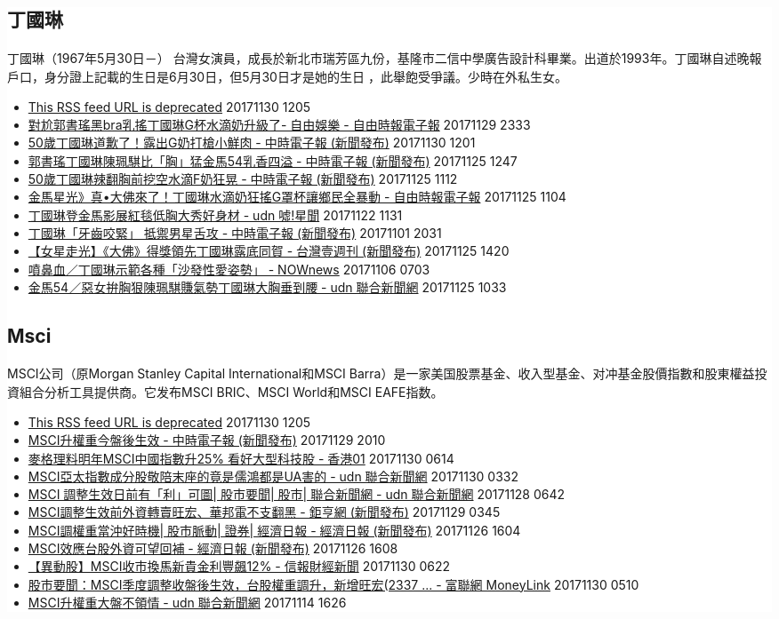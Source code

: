 ## 丁國琳

丁國琳（1967年5月30日－） 台灣女演員，成長於新北市瑞芳區九份，基隆市二信中學廣告設計科畢業。出道於1993年。丁國琳自述晚報戶口，身分證上記載的生日是6月30日，但5月30日才是她的生日 ，此舉飽受爭議。少時在外私生女。
- [This RSS feed URL is deprecated](0 "This RSS feed URL is deprecated") 20171130 1205
- [對尬郭書瑤黑bra乳搖丁國琳G杯水滴奶升級了- 自由娛樂 - 自由時報電子報](http://ent.ltn.com.tw/news/breakingnews/2268973 "對尬郭書瑤黑bra乳搖丁國琳G杯水滴奶升級了- 自由娛樂 - 自由時報電子報") 20171129 2333
- [50歲丁國琳道歉了！露出G奶打槍小鮮肉 - 中時電子報 (新聞發布)](http://www.chinatimes.com/realtimenews/20171130005777-260404 "50歲丁國琳道歉了！露出G奶打槍小鮮肉 - 中時電子報 (新聞發布)") 20171130 1201
- [郭書瑤丁國琳陳珮騏比「胸」猛金馬54乳香四溢 - 中時電子報 (新聞發布)](http://www.chinatimes.com/realtimenews/20171125003572-260404 "郭書瑤丁國琳陳珮騏比「胸」猛金馬54乳香四溢 - 中時電子報 (新聞發布)") 20171125 1247
- [50歲丁國琳辣翻胸前挖空水滴F奶狂晃 - 中時電子報 (新聞發布)](http://www.chinatimes.com/realtimenews/20171125003239-260404 "50歲丁國琳辣翻胸前挖空水滴F奶狂晃 - 中時電子報 (新聞發布)") 20171125 1112
- [金馬星光》真•大佛來了！丁國琳水滴奶狂搖G罩杯讓鄉民全暴動 - 自由時報電子報](http://ent.ltn.com.tw/news/breakingnews/2264694 "金馬星光》真•大佛來了！丁國琳水滴奶狂搖G罩杯讓鄉民全暴動 - 自由時報電子報") 20171125 1104
- [丁國琳登金馬影展紅毯低胸大秀好身材 - udn 噓!星聞](https://stars.udn.com/star/story/10090/2834012 "丁國琳登金馬影展紅毯低胸大秀好身材 - udn 噓!星聞") 20171122 1131
- [丁國琳「牙齒咬緊」 抵禦男星舌攻 - 中時電子報 (新聞發布)](http://www.chinatimes.com/newspapers/20171102000617-260112 "丁國琳「牙齒咬緊」 抵禦男星舌攻 - 中時電子報 (新聞發布)") 20171101 2031
- [【女星走光】《大佛》得獎領先丁國琳露底同賀 - 台灣壹週刊 (新聞發布)](http://www.nextmag.com.tw/realtimenews/news/368378 "【女星走光】《大佛》得獎領先丁國琳露底同賀 - 台灣壹週刊 (新聞發布)") 20171125 1420
- [噴鼻血／丁國琳示範各種「沙發性愛姿勢」 - NOWnews](https://www.nownews.com/news/20171106/2638999 "噴鼻血／丁國琳示範各種「沙發性愛姿勢」 - NOWnews") 20171106 0703
- [金馬54／惡女拚胸狠陳珮騏賺氣勢丁國琳大胸垂到腰 - udn 聯合新聞網](https://udn.com/news/plus/9732/2839571 "金馬54／惡女拚胸狠陳珮騏賺氣勢丁國琳大胸垂到腰 - udn 聯合新聞網") 20171125 1033

## Msci

MSCI公司（原Morgan Stanley Capital International和MSCI Barra）是一家美国股票基金、收入型基金、对冲基金股價指數和股東權益投資組合分析工具提供商。它发布MSCI BRIC、MSCI World和MSCI EAFE指数。
- [This RSS feed URL is deprecated](0 "This RSS feed URL is deprecated") 20171130 1205
- [MSCI升權重今盤後生效 - 中時電子報 (新聞發布)](http://www.chinatimes.com/newspapers/20171130000259-260206 "MSCI升權重今盤後生效 - 中時電子報 (新聞發布)") 20171129 2010
- [麥格理料明年MSCI中國指數升25% 看好大型科技股 - 香港01](https://www.hk01.com/%E7%B6%93%E6%BF%9F/137689/%E9%BA%A5%E6%A0%BC%E7%90%86%E6%96%99%E6%98%8E%E5%B9%B4MSCI%E4%B8%AD%E5%9C%8B%E6%8C%87%E6%95%B8%E5%8D%8725-%E7%9C%8B%E5%A5%BD%E5%A4%A7%E5%9E%8B%E7%A7%91%E6%8A%80%E8%82%A1 "麥格理料明年MSCI中國指數升25% 看好大型科技股 - 香港01") 20171130 0614
- [MSCI亞太指數成分股敬陪末座的竟是儒鴻都是UA害的 - udn 聯合新聞網](https://udn.com/news/story/6811/2847945 "MSCI亞太指數成分股敬陪末座的竟是儒鴻都是UA害的 - udn 聯合新聞網") 20171130 0332
- [MSCI 調整生效日前有「利」可圖| 股市要聞| 股市| 聯合新聞網 - udn 聯合新聞網](https://udn.com/news/story/7251/2843794?from=udn-catelistnews_ch2 "MSCI 調整生效日前有「利」可圖| 股市要聞| 股市| 聯合新聞網 - udn 聯合新聞網") 20171128 0642
- [MSCI調整生效前外資轉賣旺宏、華邦電不支翻黑 - 鉅亨網 (新聞發布)](https://news.cnyes.com/news/id/3975939 "MSCI調整生效前外資轉賣旺宏、華邦電不支翻黑 - 鉅亨網 (新聞發布)") 20171129 0345
- [MSCI調權重當沖好時機| 股市脈動| 證券| 經濟日報 - 經濟日報 (新聞發布)](https://money.udn.com/money/story/5607/2841374 "MSCI調權重當沖好時機| 股市脈動| 證券| 經濟日報 - 經濟日報 (新聞發布)") 20171126 1604
- [MSCI效應台股外資可望回補 - 經濟日報 (新聞發布)](https://money.udn.com/money/story/5607/2841362 "MSCI效應台股外資可望回補 - 經濟日報 (新聞發布)") 20171126 1608
- [【異動股】MSCI收市換馬新貴金利豐飆12% - 信報財經新聞](http://www2.hkej.com/instantnews/stock/article/1714327 "【異動股】MSCI收市換馬新貴金利豐飆12% - 信報財經新聞") 20171130 0622
- [股市要聞：MSCI季度調整收盤後生效，台股權重調升，新增旺宏(2337 ... - 富聯網 MoneyLink](http://money-link.com.tw/RealtimeNews/NewsContent.aspx?sn=1126485002&pu=News_undefined "股市要聞：MSCI季度調整收盤後生效，台股權重調升，新增旺宏(2337 ... - 富聯網 MoneyLink") 20171130 0510
- [MSCI升權重大盤不領情 - udn 聯合新聞網](https://money.udn.com/money/story/5607/2819106 "MSCI升權重大盤不領情 - udn 聯合新聞網") 20171114 1626
